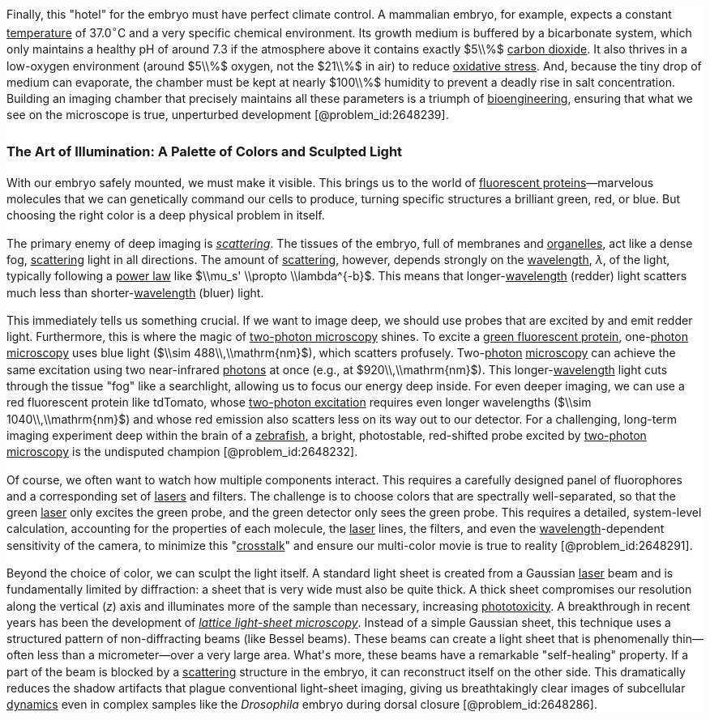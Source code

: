 Finally, this "hotel" for the embryo must have perfect climate control. A mammalian embryo, for example, expects a constant [temperature](@article_id:145715) of $37.0^{\circ}\mathrm{C}$ and a very specific chemical environment. Its growth medium is buffered by a bicarbonate system, which only maintains a healthy pH of around $7.3$ if the atmosphere above it contains exactly $5\\%$ [carbon dioxide](@article_id:184435). It also thrives in a low-oxygen environment (around $5\\%$ oxygen, not the $21\\%$ in air) to reduce [oxidative stress](@article_id:148608). And, because the tiny drop of medium can evaporate, the chamber must be kept at nearly $100\\%$ humidity to prevent a deadly rise in salt concentration. Building an imaging chamber that precisely maintains all these parameters is a triumph of [bioengineering](@article_id:270585), ensuring that what we see on the microscope is true, unperturbed development [@problem_id:2648239].

### The Art of Illumination: A Palette of Colors and Sculpted Light

With our embryo safely mounted, we must make it visible. This brings us to the world of [fluorescent proteins](@article_id:202347)—marvelous molecules that we can genetically command our cells to produce, turning specific structures a brilliant green, red, or blue. But choosing the right color is a deep physical problem in itself.

The primary enemy of deep imaging is *[scattering](@article_id:139888)*. The tissues of the embryo, full of membranes and [organelles](@article_id:154076), act like a dense fog, [scattering](@article_id:139888) light in all directions. The amount of [scattering](@article_id:139888), however, depends strongly on the [wavelength](@article_id:267570), $\lambda$, of the light, typically following a [power law](@article_id:142910) like $\\mu_s' \\propto \\lambda^{-b}$. This means that longer-[wavelength](@article_id:267570) (redder) light scatters much less than shorter-[wavelength](@article_id:267570) (bluer) light.

This immediately tells us something crucial. If we want to image deep, we should use probes that are excited by and emit redder light. Furthermore, this is where the magic of [two-photon microscopy](@article_id:178001) shines. To excite a [green fluorescent protein](@article_id:186313), one-[photon](@article_id:144698) [microscopy](@article_id:146202) uses blue light ($\\sim 488\\,\\mathrm{nm}$), which scatters profusely. Two-[photon](@article_id:144698) [microscopy](@article_id:146202) can achieve the same excitation using two near-infrared [photons](@article_id:144819) at once (e.g., at $920\\,\\mathrm{nm}$). This longer-[wavelength](@article_id:267570) light cuts through the tissue "fog" like a searchlight, allowing us to focus our energy deep inside. For even deeper imaging, we can use a red fluorescent protein like tdTomato, whose [two-photon excitation](@article_id:186586) requires even longer wavelengths ($\\sim 1040\\,\\mathrm{nm}$) and whose red emission also scatters less on its way out to our detector. For a challenging, long-term imaging experiment deep within the brain of a [zebrafish](@article_id:275663), a bright, photostable, red-shifted probe excited by [two-photon microscopy](@article_id:178001) is the undisputed champion [@problem_id:2648232].

Of course, we often want to watch how multiple components interact. This requires a carefully designed panel of fluorophores and a corresponding set of [lasers](@article_id:140573) and filters. The challenge is to choose colors that are spectrally well-separated, so that the green [laser](@article_id:193731) only excites the green probe, and the green detector only sees the green probe. This requires a detailed, system-level calculation, accounting for the properties of each molecule, the [laser](@article_id:193731) lines, the filters, and even the [wavelength](@article_id:267570)-dependent sensitivity of the camera, to minimize this "[crosstalk](@article_id:135801)" and ensure our multi-color movie is true to reality [@problem_id:2648291].

Beyond the choice of color, we can sculpt the light itself. A standard light sheet is created from a Gaussian [laser](@article_id:193731) beam and is fundamentally limited by diffraction: a sheet that is very wide must also be quite thick. A thick sheet compromises our resolution along the vertical ($z$) axis and illuminates more of the sample than necessary, increasing [phototoxicity](@article_id:184263). A breakthrough in recent years has been the development of *[lattice light-sheet microscopy](@article_id:200243)*. Instead of a simple Gaussian sheet, this technique uses a structured pattern of non-diffracting beams (like Bessel beams). These beams can create a light sheet that is phenomenally thin—often less than a micrometer—over a very large area. What's more, these beams have a remarkable "self-healing" property. If a part of the beam is blocked by a [scattering](@article_id:139888) structure in the embryo, it can reconstruct itself on the other side. This dramatically reduces the shadow artifacts that plague conventional light-sheet imaging, giving us breathtakingly clear images of subcellular [dynamics](@article_id:163910) even in complex samples like the *Drosophila* embryo during dorsal closure [@problem_id:2648286].
